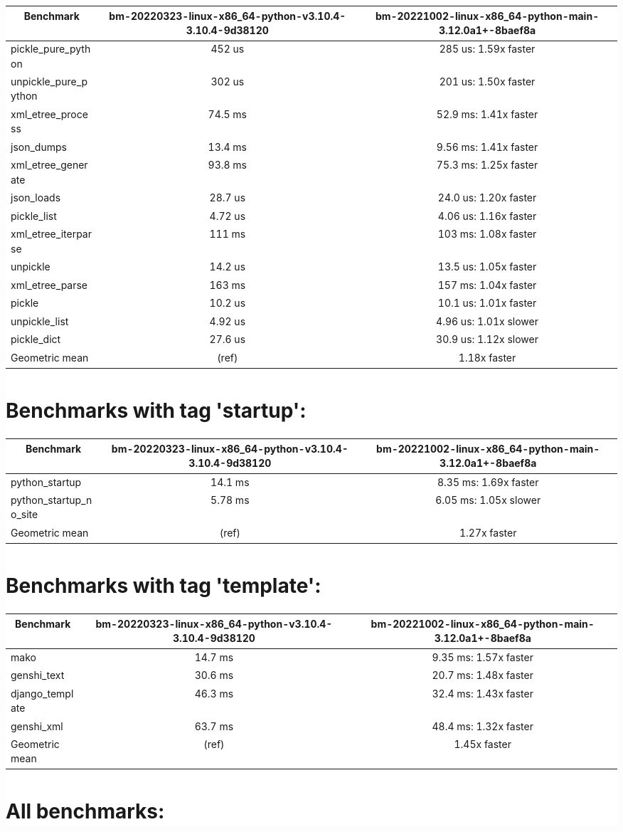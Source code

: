 | Benchmark            | bm-20220323-linux-x86_64-python-v3.10.4-3.10.4-9d38120 | bm-20221002-linux-x86_64-python-main-3.12.0a1+-8baef8a |
|----------------------|:------------------------------------------------------:|:------------------------------------------------------:|
| pickle_pure_python   | 452 us                                                 | 285 us: 1.59x faster                                   |
| unpickle_pure_python | 302 us                                                 | 201 us: 1.50x faster                                   |
| xml_etree_process    | 74.5 ms                                                | 52.9 ms: 1.41x faster                                  |
| json_dumps           | 13.4 ms                                                | 9.56 ms: 1.41x faster                                  |
| xml_etree_generate   | 93.8 ms                                                | 75.3 ms: 1.25x faster                                  |
| json_loads           | 28.7 us                                                | 24.0 us: 1.20x faster                                  |
| pickle_list          | 4.72 us                                                | 4.06 us: 1.16x faster                                  |
| xml_etree_iterparse  | 111 ms                                                 | 103 ms: 1.08x faster                                   |
| unpickle             | 14.2 us                                                | 13.5 us: 1.05x faster                                  |
| xml_etree_parse      | 163 ms                                                 | 157 ms: 1.04x faster                                   |
| pickle               | 10.2 us                                                | 10.1 us: 1.01x faster                                  |
| unpickle_list        | 4.92 us                                                | 4.96 us: 1.01x slower                                  |
| pickle_dict          | 27.6 us                                                | 30.9 us: 1.12x slower                                  |
| Geometric mean       | (ref)                                                  | 1.18x faster                                           |

Benchmarks with tag 'startup':
==============================

| Benchmark              | bm-20220323-linux-x86_64-python-v3.10.4-3.10.4-9d38120 | bm-20221002-linux-x86_64-python-main-3.12.0a1+-8baef8a |
|------------------------|:------------------------------------------------------:|:------------------------------------------------------:|
| python_startup         | 14.1 ms                                                | 8.35 ms: 1.69x faster                                  |
| python_startup_no_site | 5.78 ms                                                | 6.05 ms: 1.05x slower                                  |
| Geometric mean         | (ref)                                                  | 1.27x faster                                           |

Benchmarks with tag 'template':
===============================

| Benchmark       | bm-20220323-linux-x86_64-python-v3.10.4-3.10.4-9d38120 | bm-20221002-linux-x86_64-python-main-3.12.0a1+-8baef8a |
|-----------------|:------------------------------------------------------:|:------------------------------------------------------:|
| mako            | 14.7 ms                                                | 9.35 ms: 1.57x faster                                  |
| genshi_text     | 30.6 ms                                                | 20.7 ms: 1.48x faster                                  |
| django_template | 46.3 ms                                                | 32.4 ms: 1.43x faster                                  |
| genshi_xml      | 63.7 ms                                                | 48.4 ms: 1.32x faster                                  |
| Geometric mean  | (ref)                                                  | 1.45x faster                                           |

All benchmarks:
===============
